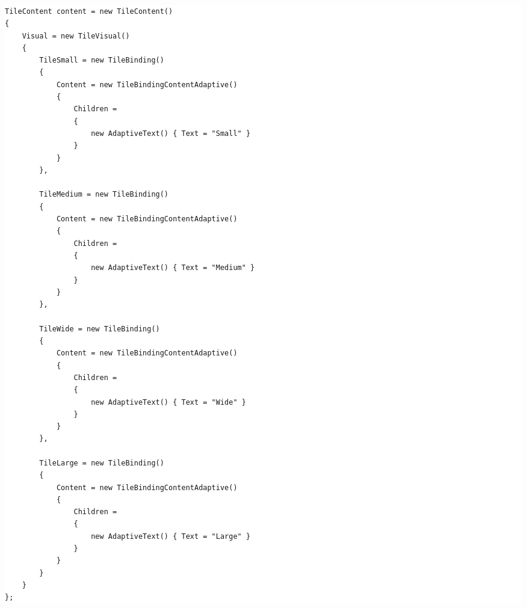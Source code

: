 ```CSharp
TileContent content = new TileContent()
{
    Visual = new TileVisual()
    {
        TileSmall = new TileBinding()
        {
            Content = new TileBindingContentAdaptive()
            {
                Children =
                {
                    new AdaptiveText() { Text = "Small" }
                }
            }
        },
  
        TileMedium = new TileBinding()
        {
            Content = new TileBindingContentAdaptive()
            {
                Children =
                {
                    new AdaptiveText() { Text = "Medium" }
                }
            }
        },
  
        TileWide = new TileBinding()
        {
            Content = new TileBindingContentAdaptive()
            {
                Children =
                {
                    new AdaptiveText() { Text = "Wide" }
                }
            }
        },
  
        TileLarge = new TileBinding()
        {
            Content = new TileBindingContentAdaptive()
            {
                Children =
                {
                    new AdaptiveText() { Text = "Large" }
                }
            }
        }
    }
};
```
